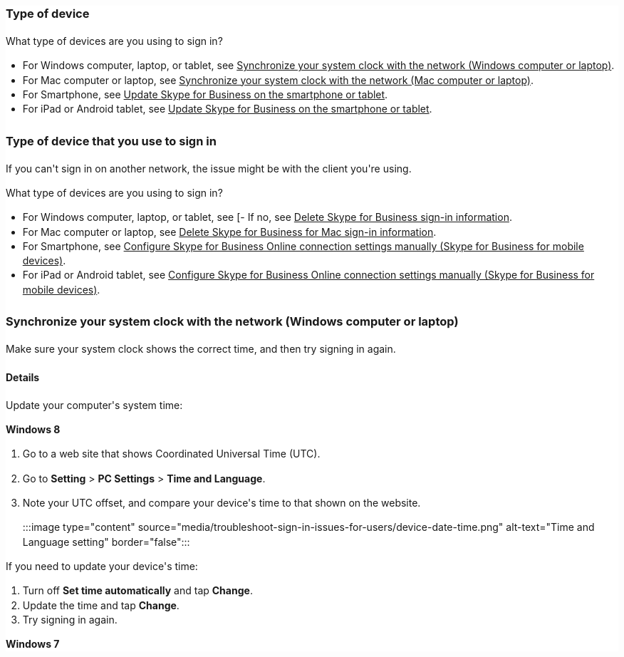 ### Type of device

What type of devices are you using to sign in?

- For Windows computer, laptop, or tablet, see [Synchronize your system clock with the network (Windows computer or laptop)](#synchronize-your-system-clock-with-the-network-windows-computer-or-laptop).
- For Mac computer or laptop, see [Synchronize your system clock with the network (Mac computer or laptop)](#synchronize-your-system-clock-with-the-network-mac-computer-or-laptop).
- For Smartphone, see [Update Skype for Business on the smartphone or tablet](#update-skype-for-business-on-the-smartphone-or-tablet).
- For iPad or Android tablet, see [Update Skype for Business on the smartphone or tablet](#update-skype-for-business-on-the-smartphone-or-tablet).

### Type of device that you use to sign in

If you can't sign in on another network, the issue might be with the client you're using.

What type of devices are you using to sign in?

- For Windows computer, laptop, or tablet, see [- If no, see [Delete Skype for Business sign-in information](#delete-skype-for-business-sign-in-information).
- For Mac computer or laptop, see [Delete Skype for Business for Mac sign-in information](#delete-skype-for-business-for-mac-sign-in-information).
- For Smartphone, see [Configure Skype for Business Online connection settings manually (Skype for Business for mobile devices)](#configure-skype-for-business-online-connection-settings-manually-skype-for-business-for-mobile-devices).
- For iPad or Android tablet, see [Configure Skype for Business Online connection settings manually (Skype for Business for mobile devices)](#configure-skype-for-business-online-connection-settings-manually-skype-for-business-for-mobile-devices).

### Synchronize your system clock with the network (Windows computer or laptop)

Make sure your system clock shows the correct time, and then try signing in again.

#### Details

Update your computer's system time:

**Windows 8**

1. Go to a web site that shows Coordinated Universal Time (UTC).
2. Go to **Setting** > **PC Settings** > **Time and Language**.
3. Note your UTC offset, and compare your device's time to that shown on the website.

    :::image type="content" source="media/troubleshoot-sign-in-issues-for-users/device-date-time.png" alt-text="Time and Language setting" border="false":::

If you need to update your device's time:

1. Turn off **Set time automatically** and tap **Change**.
2. Update the time and tap **Change**.
3. Try signing in again.

 **Windows 7**
